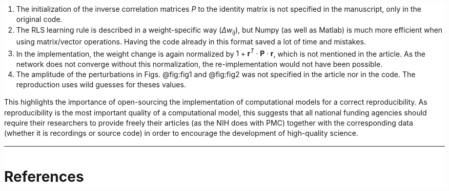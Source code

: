 1. The initialization of the inverse correlation matrices $P$ to the identity matrix is not specified in the manuscript, only in the original code.
2. The RLS learning rule is described in a weight-specific way ($\Delta w_{ij}$), but Numpy (as well as Matlab) is much more efficient when using matrix/vector operations. Having the code already in this format saved a lot of time and mistakes.
3. In the implementation, the weight change is again normalized by $1 + \mathbf{r}^T \cdot \mathbf{P} \cdot \mathbf{r}$, which is not mentioned in the article. As the network does not converge without this normalization, the re-implementation would not have been possible.
4. The amplitude of the perturbations in Figs. @fig:fig1 and @fig:fig2 was not specified in the article nor in the code. The reproduction uses wild guesses for theses values.

This highlights the importance of open-sourcing the implementation of computational models for a correct reproducibility. As reproducibility is the most important quality of a computational model, this suggests that all national funding agencies should require their researchers to provide freely their articles (as the NIH does with PMC) together with the corresponding data (whether it is recordings or source code) in order to encourage the development of high-quality science.

---

# References
